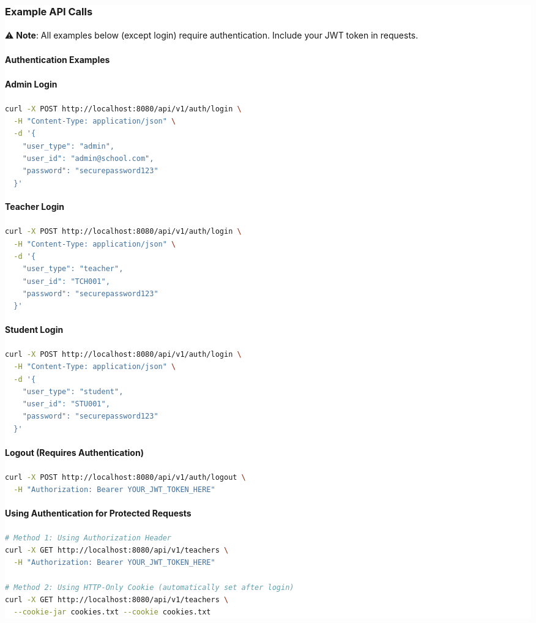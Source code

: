 ### Example API Calls

⚠️ **Note**: All examples below (except login) require authentication. Include your JWT token in requests.

#### Authentication Examples

#### Admin Login
```bash
curl -X POST http://localhost:8080/api/v1/auth/login \
  -H "Content-Type: application/json" \
  -d '{
    "user_type": "admin",
    "user_id": "admin@school.com",
    "password": "securepassword123"
  }'
```

#### Teacher Login
```bash
curl -X POST http://localhost:8080/api/v1/auth/login \
  -H "Content-Type: application/json" \
  -d '{
    "user_type": "teacher",
    "user_id": "TCH001",
    "password": "securepassword123"
  }'
```

#### Student Login
```bash
curl -X POST http://localhost:8080/api/v1/auth/login \
  -H "Content-Type: application/json" \
  -d '{
    "user_type": "student",
    "user_id": "STU001",
    "password": "securepassword123"
  }'
```

#### Logout (Requires Authentication)
```bash
curl -X POST http://localhost:8080/api/v1/auth/logout \
  -H "Authorization: Bearer YOUR_JWT_TOKEN_HERE"
```

#### Using Authentication for Protected Requests
```bash
# Method 1: Using Authorization Header
curl -X GET http://localhost:8080/api/v1/teachers \
  -H "Authorization: Bearer YOUR_JWT_TOKEN_HERE"

# Method 2: Using HTTP-Only Cookie (automatically set after login)
curl -X GET http://localhost:8080/api/v1/teachers \
  --cookie-jar cookies.txt --cookie cookies.txt
```
